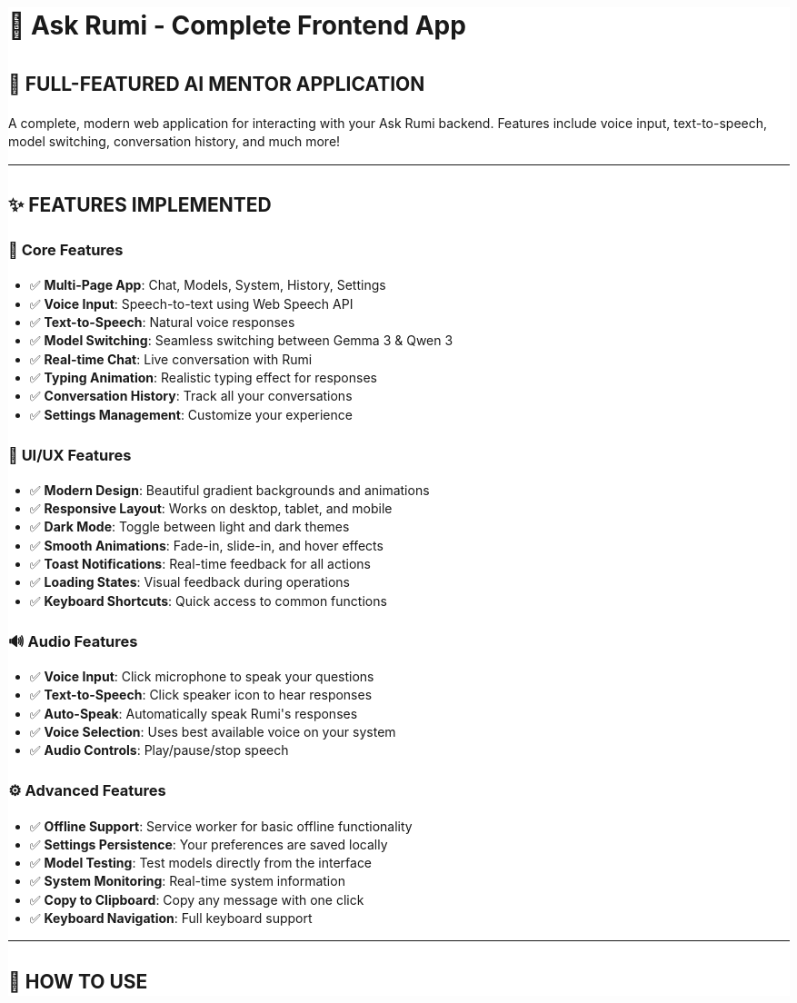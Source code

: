 # 🧠 Ask Rumi - Complete Frontend App

## 🎉 **FULL-FEATURED AI MENTOR APPLICATION**

A complete, modern web application for interacting with your Ask Rumi backend. Features include voice input, text-to-speech, model switching, conversation history, and much more!

---

## ✨ **FEATURES IMPLEMENTED**

### 🎯 **Core Features**
- ✅ **Multi-Page App**: Chat, Models, System, History, Settings
- ✅ **Voice Input**: Speech-to-text using Web Speech API
- ✅ **Text-to-Speech**: Natural voice responses
- ✅ **Model Switching**: Seamless switching between Gemma 3 & Qwen 3
- ✅ **Real-time Chat**: Live conversation with Rumi
- ✅ **Typing Animation**: Realistic typing effect for responses
- ✅ **Conversation History**: Track all your conversations
- ✅ **Settings Management**: Customize your experience

### 🎨 **UI/UX Features**
- ✅ **Modern Design**: Beautiful gradient backgrounds and animations
- ✅ **Responsive Layout**: Works on desktop, tablet, and mobile
- ✅ **Dark Mode**: Toggle between light and dark themes
- ✅ **Smooth Animations**: Fade-in, slide-in, and hover effects
- ✅ **Toast Notifications**: Real-time feedback for all actions
- ✅ **Loading States**: Visual feedback during operations
- ✅ **Keyboard Shortcuts**: Quick access to common functions

### 🔊 **Audio Features**
- ✅ **Voice Input**: Click microphone to speak your questions
- ✅ **Text-to-Speech**: Click speaker icon to hear responses
- ✅ **Auto-Speak**: Automatically speak Rumi's responses
- ✅ **Voice Selection**: Uses best available voice on your system
- ✅ **Audio Controls**: Play/pause/stop speech

### ⚙️ **Advanced Features**
- ✅ **Offline Support**: Service worker for basic offline functionality
- ✅ **Settings Persistence**: Your preferences are saved locally
- ✅ **Model Testing**: Test models directly from the interface
- ✅ **System Monitoring**: Real-time system information
- ✅ **Copy to Clipboard**: Copy any message with one click
- ✅ **Keyboard Navigation**: Full keyboard support

---

## 🚀 **HOW TO USE**

